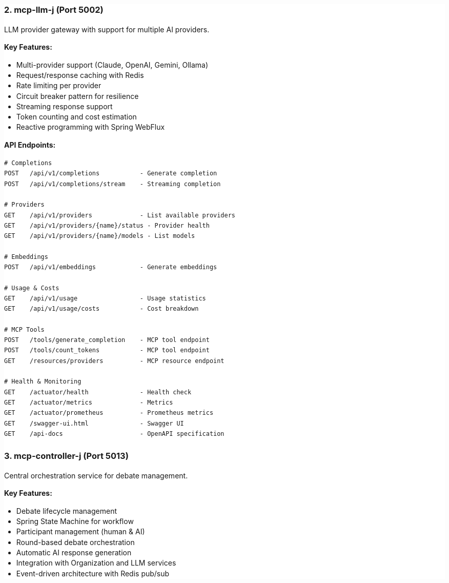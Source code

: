### 2. mcp-llm-j (Port 5002)
LLM provider gateway with support for multiple AI providers.

**Key Features:**
- Multi-provider support (Claude, OpenAI, Gemini, Ollama)
- Request/response caching with Redis
- Rate limiting per provider
- Circuit breaker pattern for resilience
- Streaming response support
- Token counting and cost estimation
- Reactive programming with Spring WebFlux

**API Endpoints:**
```
# Completions
POST   /api/v1/completions           - Generate completion
POST   /api/v1/completions/stream    - Streaming completion

# Providers
GET    /api/v1/providers             - List available providers
GET    /api/v1/providers/{name}/status - Provider health
GET    /api/v1/providers/{name}/models - List models

# Embeddings
POST   /api/v1/embeddings            - Generate embeddings

# Usage & Costs
GET    /api/v1/usage                 - Usage statistics
GET    /api/v1/usage/costs           - Cost breakdown

# MCP Tools
POST   /tools/generate_completion    - MCP tool endpoint
POST   /tools/count_tokens           - MCP tool endpoint
GET    /resources/providers          - MCP resource endpoint

# Health & Monitoring
GET    /actuator/health              - Health check
GET    /actuator/metrics             - Metrics
GET    /actuator/prometheus          - Prometheus metrics
GET    /swagger-ui.html              - Swagger UI
GET    /api-docs                     - OpenAPI specification
```

### 3. mcp-controller-j (Port 5013)
Central orchestration service for debate management.

**Key Features:**
- Debate lifecycle management
- Spring State Machine for workflow
- Participant management (human & AI)
- Round-based debate orchestration
- Automatic AI response generation
- Integration with Organization and LLM services
- Event-driven architecture with Redis pub/sub
